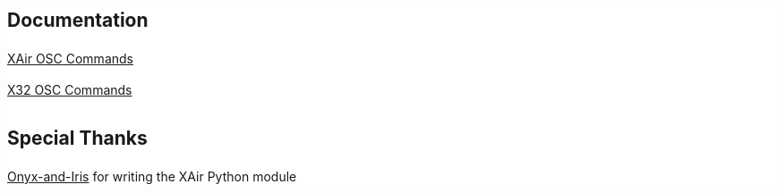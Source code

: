 ## Documentation

[XAir OSC Commands](https://behringer.world/wiki/doku.php?id=x-air_osc)

[X32 OSC Commands](https://wiki.munichmakerlab.de/images/1/17/UNOFFICIAL_X32_OSC_REMOTE_PROTOCOL_%281%29.pdf)

## Special Thanks

[Onyx-and-Iris](https://github.com/onyx-and-iris) for writing the XAir Python module
